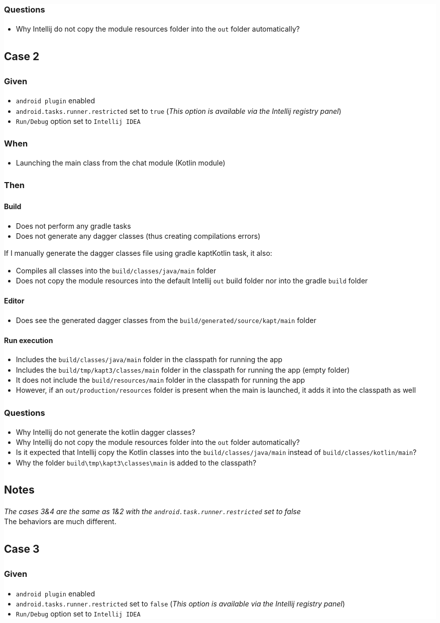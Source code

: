 ### Questions
- Why Intellij do not copy the module resources folder into the `out` folder automatically?

## Case 2
### Given
- `android plugin` enabled
- `android.tasks.runner.restricted` set to `true` (*This option is available via the Intellij registry panel*)
- `Run/Debug` option set to `Intellij IDEA`

### When
- Launching the main class from the chat module (Kotlin module)

### Then
#### Build
- Does not perform any gradle tasks
- Does not generate any dagger classes (thus creating compilations errors)

If I manually generate the dagger classes file using gradle kaptKotlin task, it also:
- Compiles all classes into the `build/classes/java/main` folder
- Does not copy the module resources into the default Intellij `out` build folder nor into the gradle `build` folder
#### Editor
- Does see the generated dagger classes from the `build/generated/source/kapt/main` folder
#### Run execution
- Includes the `build/classes/java/main` folder in the classpath for running the app
- Includes the `build/tmp/kapt3/classes/main` folder in the classpath for running the app (empty folder)
- It does not include the `build/resources/main` folder in the classpath for running the app
- However, if an `out/production/resources` folder is present when the main is launched, it adds it into the classpath as well

### Questions
- Why Intellij do not generate the kotlin dagger classes?
- Why Intellij do not copy the module resources folder into the `out` folder automatically?
- Is it expected that Intellij copy the Kotlin classes into the `build/classes/java/main` instead of `build/classes/kotlin/main`?
- Why the folder `build\tmp\kapt3\classes\main` is added to the classpath?

## Notes
*The cases 3&4 are the same as 1&2 with the `android.task.runner.restricted` set to false*  
The behaviors are much different.
## Case 3

### Given
- `android plugin` enabled
- `android.tasks.runner.restricted` set to `false` (*This option is available via the Intellij registry panel*)
- `Run/Debug` option set to `Intellij IDEA`
